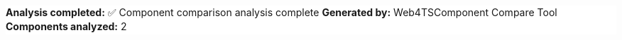 **Analysis completed:** ✅ Component comparison analysis complete
**Generated by:** Web4TSComponent Compare Tool
**Components analyzed:** 2
